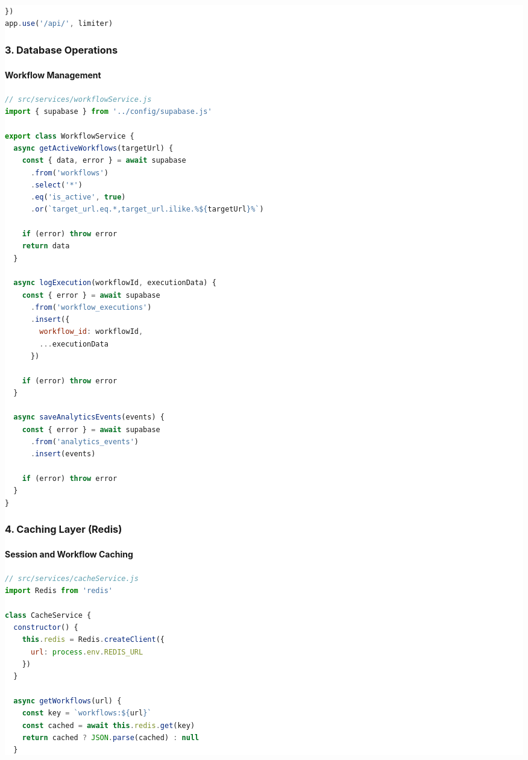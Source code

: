 ```javascript
})
app.use('/api/', limiter)
```

### 3. Database Operations

#### Workflow Management
```javascript
// src/services/workflowService.js
import { supabase } from '../config/supabase.js'

export class WorkflowService {
  async getActiveWorkflows(targetUrl) {
    const { data, error } = await supabase
      .from('workflows')
      .select('*')
      .eq('is_active', true)
      .or(`target_url.eq.*,target_url.ilike.%${targetUrl}%`)
    
    if (error) throw error
    return data
  }

  async logExecution(workflowId, executionData) {
    const { error } = await supabase
      .from('workflow_executions')
      .insert({
        workflow_id: workflowId,
        ...executionData
      })
    
    if (error) throw error
  }

  async saveAnalyticsEvents(events) {
    const { error } = await supabase
      .from('analytics_events')
      .insert(events)
    
    if (error) throw error
  }
}
```

### 4. Caching Layer (Redis)

#### Session and Workflow Caching
```javascript
// src/services/cacheService.js
import Redis from 'redis'

class CacheService {
  constructor() {
    this.redis = Redis.createClient({
      url: process.env.REDIS_URL
    })
  }

  async getWorkflows(url) {
    const key = `workflows:${url}`
    const cached = await this.redis.get(key)
    return cached ? JSON.parse(cached) : null
  }
```